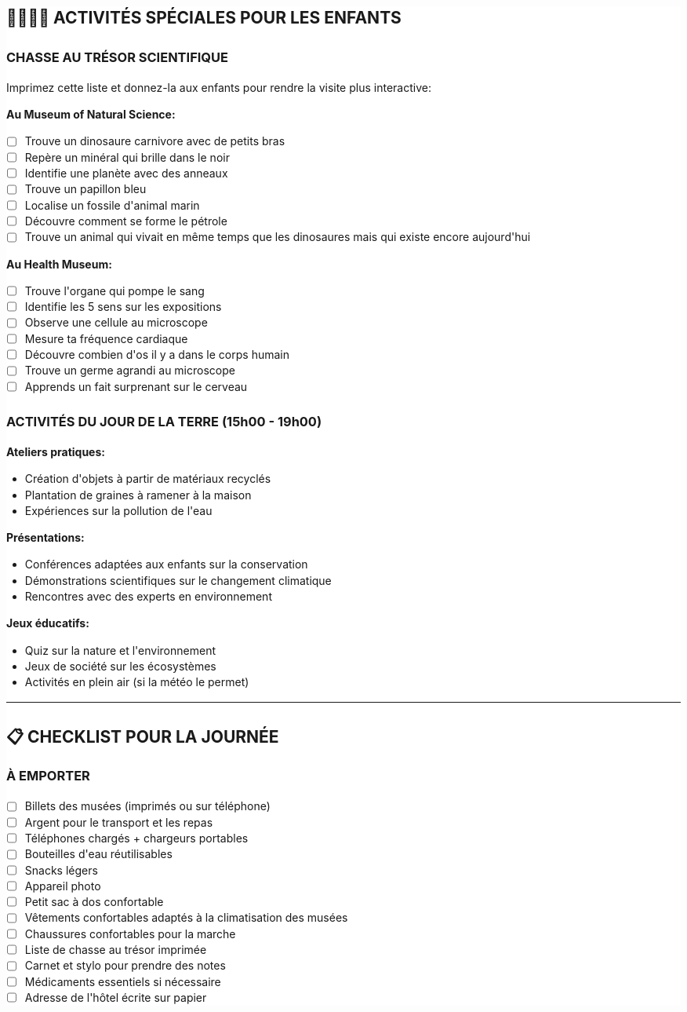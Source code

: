 
## 👨‍👩‍👧‍👦 ACTIVITÉS SPÉCIALES POUR LES ENFANTS

### CHASSE AU TRÉSOR SCIENTIFIQUE

Imprimez cette liste et donnez-la aux enfants pour rendre la visite plus interactive:

**Au Museum of Natural Science:**
- [ ] Trouve un dinosaure carnivore avec de petits bras
- [ ] Repère un minéral qui brille dans le noir
- [ ] Identifie une planète avec des anneaux
- [ ] Trouve un papillon bleu
- [ ] Localise un fossile d'animal marin
- [ ] Découvre comment se forme le pétrole
- [ ] Trouve un animal qui vivait en même temps que les dinosaures mais qui existe encore aujourd'hui

**Au Health Museum:**
- [ ] Trouve l'organe qui pompe le sang
- [ ] Identifie les 5 sens sur les expositions
- [ ] Observe une cellule au microscope
- [ ] Mesure ta fréquence cardiaque
- [ ] Découvre combien d'os il y a dans le corps humain
- [ ] Trouve un germe agrandi au microscope
- [ ] Apprends un fait surprenant sur le cerveau

### ACTIVITÉS DU JOUR DE LA TERRE (15h00 - 19h00)

**Ateliers pratiques:**
- Création d'objets à partir de matériaux recyclés
- Plantation de graines à ramener à la maison
- Expériences sur la pollution de l'eau

**Présentations:**
- Conférences adaptées aux enfants sur la conservation
- Démonstrations scientifiques sur le changement climatique
- Rencontres avec des experts en environnement

**Jeux éducatifs:**
- Quiz sur la nature et l'environnement
- Jeux de société sur les écosystèmes
- Activités en plein air (si la météo le permet)

---

## 📋 CHECKLIST POUR LA JOURNÉE

### À EMPORTER
- [ ] Billets des musées (imprimés ou sur téléphone)
- [ ] Argent pour le transport et les repas
- [ ] Téléphones chargés + chargeurs portables
- [ ] Bouteilles d'eau réutilisables
- [ ] Snacks légers
- [ ] Appareil photo
- [ ] Petit sac à dos confortable
- [ ] Vêtements confortables adaptés à la climatisation des musées
- [ ] Chaussures confortables pour la marche
- [ ] Liste de chasse au trésor imprimée
- [ ] Carnet et stylo pour prendre des notes
- [ ] Médicaments essentiels si nécessaire
- [ ] Adresse de l'hôtel écrite sur papier
